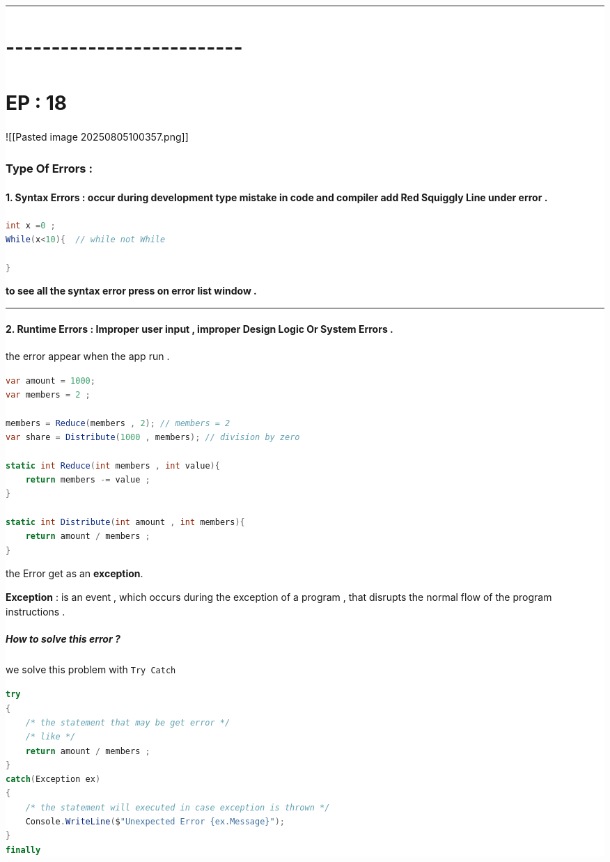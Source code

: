 -----------------------------------
# --------------------------

# EP : 18

![[Pasted image 20250805100357.png]]
### Type Of Errors : 

#### 1. **Syntax Errors** : occur during development type mistake in code and compiler add Red Squiggly Line under error .
   
```cs
int x =0 ; 
While(x<10){  // while not While

}
```

**to see all the syntax error press on error list window .** 

--------------------------------------------------------
#### 2. **Runtime Errors** : Improper user input , improper Design Logic Or System Errors .
the error appear when the app run . 

```cs
var amount = 1000;
var members = 2 ;

members = Reduce(members , 2); // members = 2
var share = Distribute(1000 , members); // division by zero

static int Reduce(int members , int value){
	return members -= value ;
}

static int Distribute(int amount , int members){
	return amount / members ;
}
```

the Error get as an **exception**.

**Exception** : is an event , which occurs during the exception of a program , that disrupts the normal flow of the program instructions .

##### How to solve this error ?
we solve this problem with `Try Catch` 

```cs
try 
{
	/* the statement that may be get error */
	/* like */
	return amount / members ;
}
catch(Exception ex)
{
	/* the statement will executed in case exception is thrown */
	Console.WriteLine($"Unexpected Error {ex.Message}");
}
finally
```